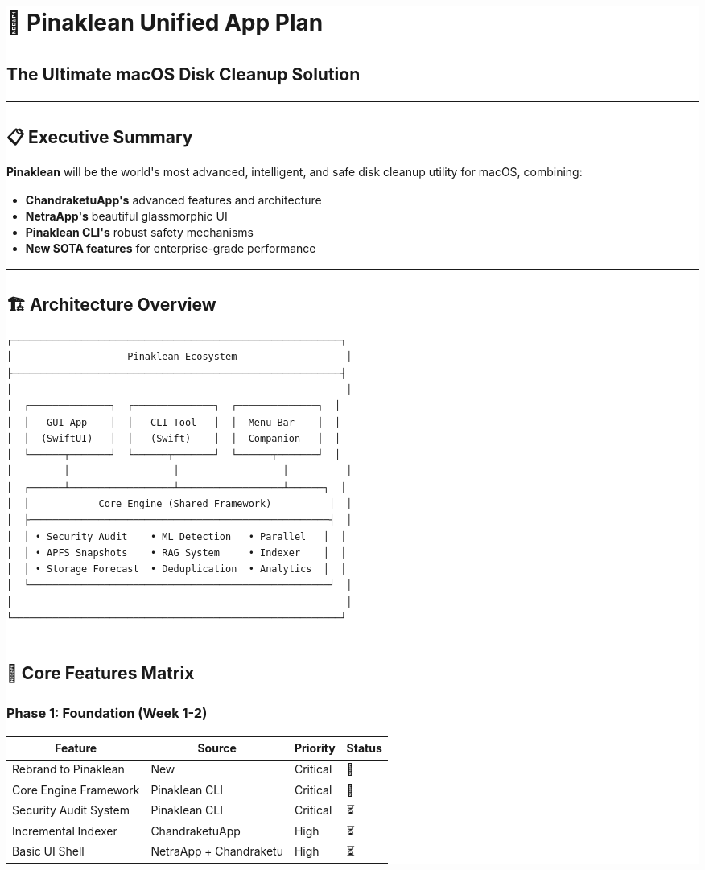 # 🚀 Pinaklean Unified App Plan
## The Ultimate macOS Disk Cleanup Solution

---

## 📋 Executive Summary

**Pinaklean** will be the world's most advanced, intelligent, and safe disk cleanup utility for macOS, combining:
- **ChandraketuApp's** advanced features and architecture
- **NetraApp's** beautiful glassmorphic UI
- **Pinaklean CLI's** robust safety mechanisms
- **New SOTA features** for enterprise-grade performance

---

## 🏗️ Architecture Overview

```
┌─────────────────────────────────────────────────────────┐
│                    Pinaklean Ecosystem                   │
├─────────────────────────────────────────────────────────┤
│                                                          │
│  ┌──────────────┐  ┌──────────────┐  ┌──────────────┐  │
│  │   GUI App    │  │   CLI Tool   │  │  Menu Bar    │  │
│  │  (SwiftUI)   │  │   (Swift)    │  │  Companion   │  │
│  └──────┬───────┘  └──────┬───────┘  └──────┬───────┘  │
│         │                  │                  │          │
│  ┌──────┴──────────────────┴──────────────────┴──────┐  │
│  │            Core Engine (Shared Framework)          │  │
│  ├────────────────────────────────────────────────────┤  │
│  │ • Security Audit    • ML Detection   • Parallel   │  │
│  │ • APFS Snapshots    • RAG System     • Indexer    │  │
│  │ • Storage Forecast  • Deduplication  • Analytics  │  │
│  └────────────────────────────────────────────────────┘  │
│                                                          │
└─────────────────────────────────────────────────────────┘
```

---

## 🎯 Core Features Matrix

### Phase 1: Foundation (Week 1-2)
| Feature | Source | Priority | Status |
|---------|--------|----------|--------|
| Rebrand to Pinaklean | New | Critical | 🔄 |
| Core Engine Framework | Pinaklean CLI | Critical | 🔄 |
| Security Audit System | Pinaklean CLI | Critical | ⏳ |
| Incremental Indexer | ChandraketuApp | High | ⏳ |
| Basic UI Shell | NetraApp + Chandraketu | High | ⏳ |
